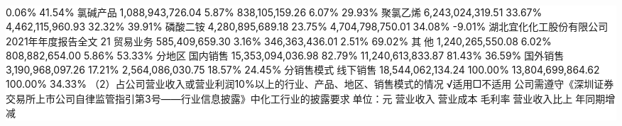 0.06%
41.54%
氯碱产品
1,088,943,726.04
5.87%
838,105,159.26
6.07%
29.93%
聚氯乙烯
6,243,024,319.51
33.67%
4,462,115,960.93
32.32%
39.91%
磷酸二铵
4,280,895,689.18
23.75%
4,704,798,750.01
34.08%
-9.01%
湖北宜化化工股份有限公司2021年年度报告全文
21
贸易业务
585,409,659.30
3.16%
346,363,436.01
2.51%
69.02%
其
他
1,240,265,550.08
6.02%
808,882,654.00
5.86%
53.33%
分地区
国内销售
15,353,094,036.98
82.79%
11,240,613,833.87
81.43%
36.59%
国外销售
3,190,968,097.26
17.21%
2,564,086,030.75
18.57%
24.45%
分销售模式
线下销售
18,544,062,134.24
100.00%
13,804,699,864.62
100.00%
34.33%
（2）占公司营业收入或营业利润10%以上的行业、产品、地区、销售模式的情况
√适用□不适用
公司需遵守《深圳证券交易所上市公司自律监管指引第3号——行业信息披露》中化工行业的披露要求
单位：元
营业收入
营业成本
毛利率
营业收入比上
年同期增减